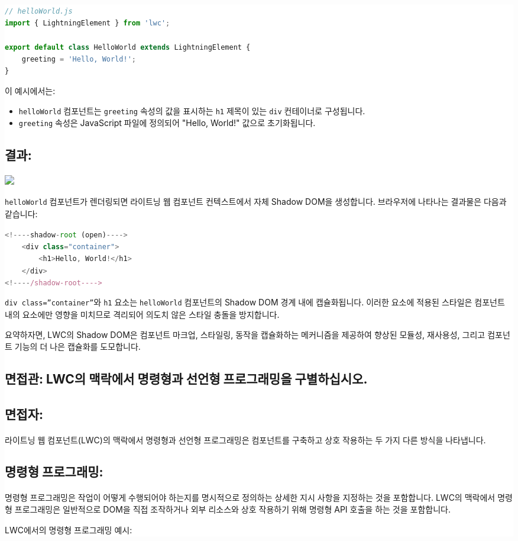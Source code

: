```javascript
// helloWorld.js
import { LightningElement } from 'lwc';

export default class HelloWorld extends LightningElement {
    greeting = 'Hello, World!';
}
```

<div class="content-ad"></div>

이 예시에서는:

- `helloWorld` 컴포넌트는 `greeting` 속성의 값을 표시하는 `h1` 제목이 있는 `div` 컨테이너로 구성됩니다.
- `greeting` 속성은 JavaScript 파일에 정의되어 "Hello, World!" 값으로 초기화됩니다.

## 결과:

<img src="/assets/img/2024-06-20-LWCInterviewQuestionsSeries1_1.png" />

<div class="content-ad"></div>

`helloWorld` 컴포넌트가 렌더링되면 라이트닝 웹 컴포넌트 컨텍스트에서 자체 Shadow DOM을 생성합니다. 브라우저에 나타나는 결과물은 다음과 같습니다:

```js
<!----shadow-root (open)---->
    <div class="container">
        <h1>Hello, World!</h1>
    </div>
<!----/shadow-root---->
```

``div class=”container”``와 ``h1`` 요소는 `helloWorld` 컴포넌트의 Shadow DOM 경계 내에 캡슐화됩니다. 이러한 요소에 적용된 스타일은 컴포넌트 내의 요소에만 영향을 미치므로 격리되어 의도치 않은 스타일 충돌을 방지합니다.

요약하자면, LWC의 Shadow DOM은 컴포넌트 마크업, 스타일링, 동작을 캡슐화하는 메커니즘을 제공하여 향상된 모듈성, 재사용성, 그리고 컴포넌트 기능의 더 나은 캡슐화를 도모합니다.

<div class="content-ad"></div>

## 면접관: LWC의 맥락에서 명령형과 선언형 프로그래밍을 구별하십시오.

## 면접자:

라이트닝 웹 컴포넌트(LWC)의 맥락에서 명령형과 선언형 프로그래밍은 컴포넌트를 구축하고 상호 작용하는 두 가지 다른 방식을 나타냅니다.

## 명령형 프로그래밍:

<div class="content-ad"></div>

명령형 프로그래밍은 작업이 어떻게 수행되어야 하는지를 명시적으로 정의하는 상세한 지시 사항을 지정하는 것을 포함합니다. LWC의 맥락에서 명령형 프로그래밍은 일반적으로 DOM을 직접 조작하거나 외부 리소스와 상호 작용하기 위해 명령형 API 호출을 하는 것을 포함합니다.

LWC에서의 명령형 프로그래밍 예시:
